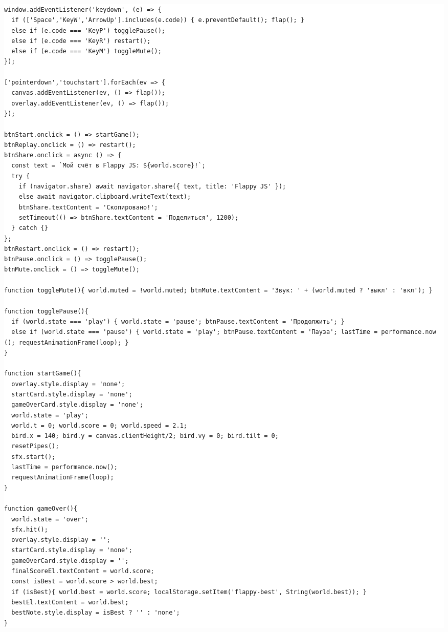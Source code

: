     window.addEventListener('keydown', (e) => {
      if (['Space','KeyW','ArrowUp'].includes(e.code)) { e.preventDefault(); flap(); }
      else if (e.code === 'KeyP') togglePause();
      else if (e.code === 'KeyR') restart();
      else if (e.code === 'KeyM') toggleMute();
    });

    ['pointerdown','touchstart'].forEach(ev => {
      canvas.addEventListener(ev, () => flap());
      overlay.addEventListener(ev, () => flap());
    });

    btnStart.onclick = () => startGame();
    btnReplay.onclick = () => restart();
    btnShare.onclick = async () => {
      const text = `Мой счёт в Flappy JS: ${world.score}!`; 
      try {
        if (navigator.share) await navigator.share({ text, title: 'Flappy JS' });
        else await navigator.clipboard.writeText(text);
        btnShare.textContent = 'Скопировано!';
        setTimeout(() => btnShare.textContent = 'Поделиться', 1200);
      } catch {}
    };
    btnRestart.onclick = () => restart();
    btnPause.onclick = () => togglePause();
    btnMute.onclick = () => toggleMute();

    function toggleMute(){ world.muted = !world.muted; btnMute.textContent = 'Звук: ' + (world.muted ? 'выкл' : 'вкл'); }

    function togglePause(){
      if (world.state === 'play') { world.state = 'pause'; btnPause.textContent = 'Продолжить'; }
      else if (world.state === 'pause') { world.state = 'play'; btnPause.textContent = 'Пауза'; lastTime = performance.now(); requestAnimationFrame(loop); }
    }

    function startGame(){
      overlay.style.display = 'none';
      startCard.style.display = 'none';
      gameOverCard.style.display = 'none';
      world.state = 'play';
      world.t = 0; world.score = 0; world.speed = 2.1;
      bird.x = 140; bird.y = canvas.clientHeight/2; bird.vy = 0; bird.tilt = 0;
      resetPipes();
      sfx.start();
      lastTime = performance.now();
      requestAnimationFrame(loop);
    }

    function gameOver(){
      world.state = 'over';
      sfx.hit();
      overlay.style.display = '';
      startCard.style.display = 'none';
      gameOverCard.style.display = '';
      finalScoreEl.textContent = world.score;
      const isBest = world.score > world.best;
      if (isBest){ world.best = world.score; localStorage.setItem('flappy-best', String(world.best)); }
      bestEl.textContent = world.best;
      bestNote.style.display = isBest ? '' : 'none';
    }

